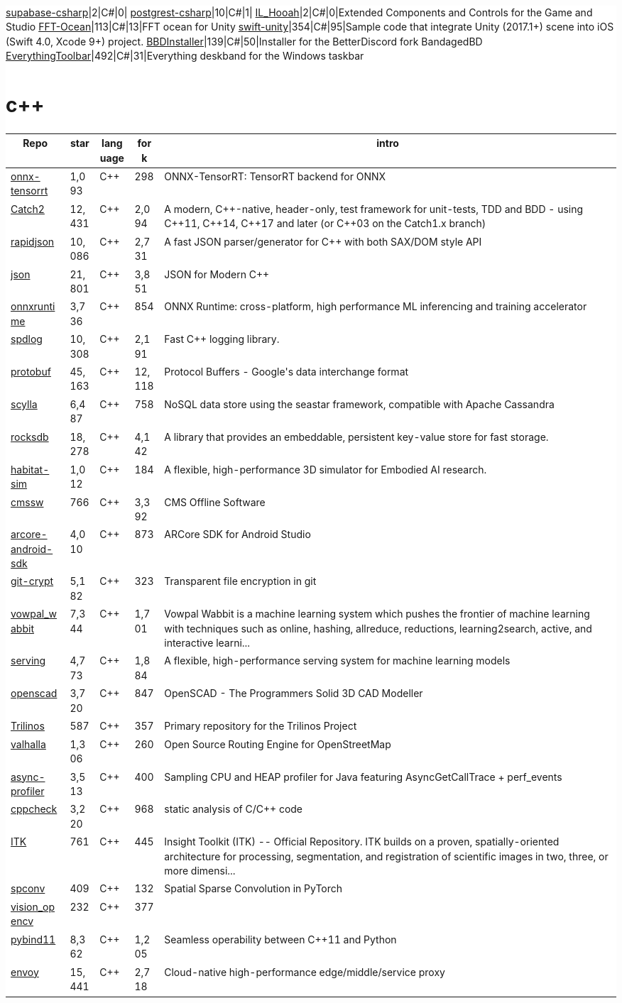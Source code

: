 [supabase-csharp](https://github.com/supabase/supabase-csharp)|2|C#|0|
[postgrest-csharp](https://github.com/supabase/postgrest-csharp)|10|C#|1|
[IL_Hooah](https://github.com/hooh-hooah/IL_Hooah)|2|C#|0|Extended Components and Controls for the Game and Studio
[FFT-Ocean](https://github.com/gasgiant/FFT-Ocean)|113|C#|13|FFT ocean for Unity
[swift-unity](https://github.com/jiulongw/swift-unity)|354|C#|95|Sample code that integrate Unity (2017.1+) scene into iOS (Swift 4.0, Xcode 9+) project.
[BBDInstaller](https://github.com/rauenzi/BBDInstaller)|139|C#|50|Installer for the BetterDiscord fork BandagedBD
[EverythingToolbar](https://github.com/stnkl/EverythingToolbar)|492|C#|31|Everything deskband for the Windows taskbar


# c++

Repo|star|language|fork|intro
-|-|-|-|-
[onnx-tensorrt](https://github.com/onnx/onnx-tensorrt)|1,093|C++|298|ONNX-TensorRT: TensorRT backend for ONNX
[Catch2](https://github.com/catchorg/Catch2)|12,431|C++|2,094|A modern, C++-native, header-only, test framework for unit-tests, TDD and BDD - using C++11, C++14, C++17 and later (or C++03 on the Catch1.x branch)
[rapidjson](https://github.com/Tencent/rapidjson)|10,086|C++|2,731|A fast JSON parser/generator for C++ with both SAX/DOM style API
[json](https://github.com/nlohmann/json)|21,801|C++|3,851|JSON for Modern C++
[onnxruntime](https://github.com/microsoft/onnxruntime)|3,736|C++|854|ONNX Runtime: cross-platform, high performance ML inferencing and training accelerator
[spdlog](https://github.com/gabime/spdlog)|10,308|C++|2,191|Fast C++ logging library.
[protobuf](https://github.com/protocolbuffers/protobuf)|45,163|C++|12,118|Protocol Buffers - Google's data interchange format
[scylla](https://github.com/scylladb/scylla)|6,487|C++|758|NoSQL data store using the seastar framework, compatible with Apache Cassandra
[rocksdb](https://github.com/facebook/rocksdb)|18,278|C++|4,142|A library that provides an embeddable, persistent key-value store for fast storage.
[habitat-sim](https://github.com/facebookresearch/habitat-sim)|1,012|C++|184|A flexible, high-performance 3D simulator for Embodied AI research.
[cmssw](https://github.com/cms-sw/cmssw)|766|C++|3,392|CMS Offline Software
[arcore-android-sdk](https://github.com/google-ar/arcore-android-sdk)|4,010|C++|873|ARCore SDK for Android Studio
[git-crypt](https://github.com/AGWA/git-crypt)|5,182|C++|323|Transparent file encryption in git
[vowpal_wabbit](https://github.com/VowpalWabbit/vowpal_wabbit)|7,344|C++|1,701|Vowpal Wabbit is a machine learning system which pushes the frontier of machine learning with techniques such as online, hashing, allreduce, reductions, learning2search, active, and interactive learni...
[serving](https://github.com/tensorflow/serving)|4,773|C++|1,884|A flexible, high-performance serving system for machine learning models
[openscad](https://github.com/openscad/openscad)|3,720|C++|847|OpenSCAD - The Programmers Solid 3D CAD Modeller
[Trilinos](https://github.com/trilinos/Trilinos)|587|C++|357|Primary repository for the Trilinos Project
[valhalla](https://github.com/valhalla/valhalla)|1,306|C++|260|Open Source Routing Engine for OpenStreetMap
[async-profiler](https://github.com/jvm-profiling-tools/async-profiler)|3,513|C++|400|Sampling CPU and HEAP profiler for Java featuring AsyncGetCallTrace + perf_events
[cppcheck](https://github.com/danmar/cppcheck)|3,220|C++|968|static analysis of C/C++ code
[ITK](https://github.com/InsightSoftwareConsortium/ITK)|761|C++|445|Insight Toolkit (ITK) -- Official Repository. ITK builds on a proven, spatially-oriented architecture for processing, segmentation, and registration of scientific images in two, three, or more dimensi...
[spconv](https://github.com/traveller59/spconv)|409|C++|132|Spatial Sparse Convolution in PyTorch
[vision_opencv](https://github.com/ros-perception/vision_opencv)|232|C++|377|
[pybind11](https://github.com/pybind/pybind11)|8,362|C++|1,205|Seamless operability between C++11 and Python
[envoy](https://github.com/envoyproxy/envoy)|15,441|C++|2,718|Cloud-native high-performance edge/middle/service proxy
